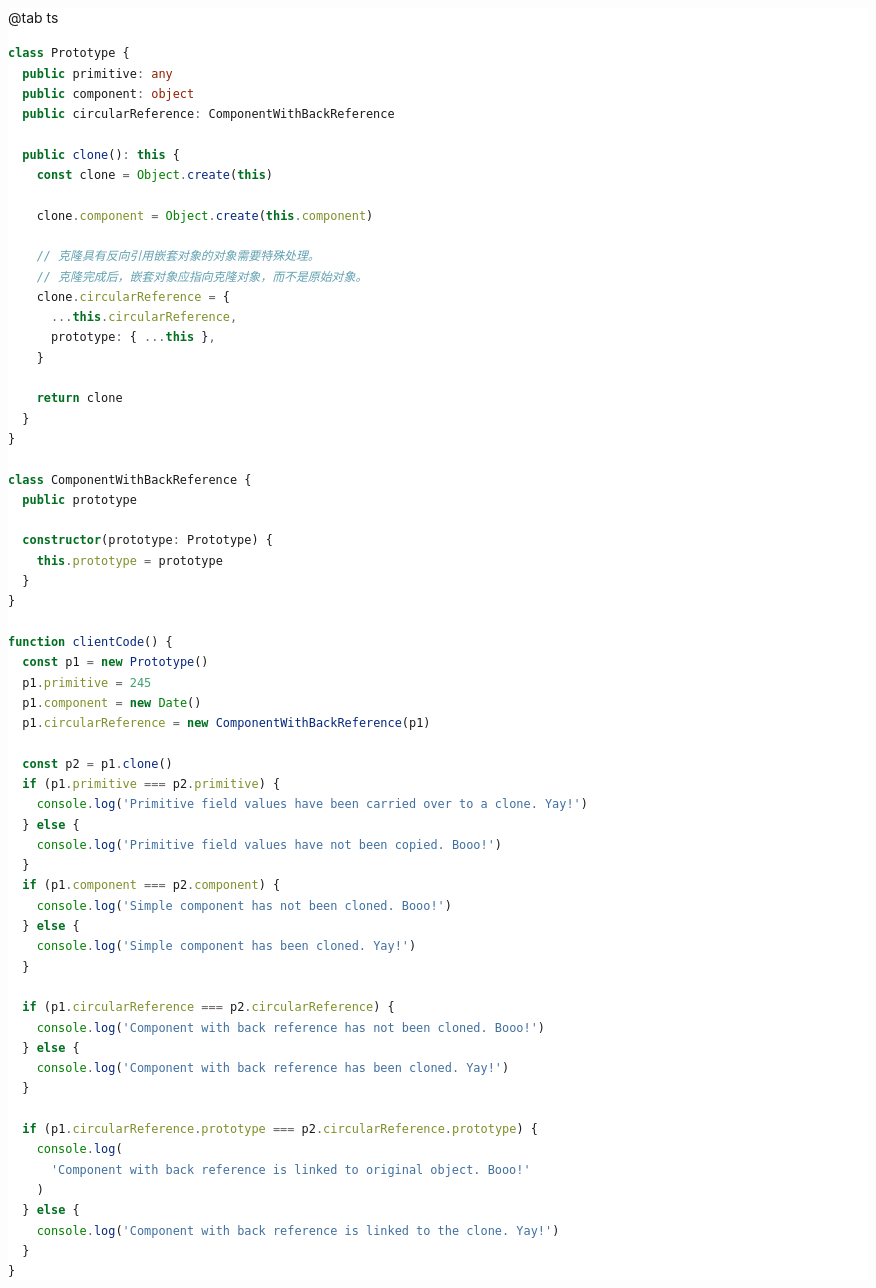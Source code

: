 @tab ts

```ts
class Prototype {
  public primitive: any
  public component: object
  public circularReference: ComponentWithBackReference

  public clone(): this {
    const clone = Object.create(this)

    clone.component = Object.create(this.component)

    // 克隆具有反向引用嵌套对象的对象需要特殊处理。
    // 克隆完成后，嵌套对象应指向克隆对象，而不是原始对象。
    clone.circularReference = {
      ...this.circularReference,
      prototype: { ...this },
    }

    return clone
  }
}

class ComponentWithBackReference {
  public prototype

  constructor(prototype: Prototype) {
    this.prototype = prototype
  }
}

function clientCode() {
  const p1 = new Prototype()
  p1.primitive = 245
  p1.component = new Date()
  p1.circularReference = new ComponentWithBackReference(p1)

  const p2 = p1.clone()
  if (p1.primitive === p2.primitive) {
    console.log('Primitive field values have been carried over to a clone. Yay!')
  } else {
    console.log('Primitive field values have not been copied. Booo!')
  }
  if (p1.component === p2.component) {
    console.log('Simple component has not been cloned. Booo!')
  } else {
    console.log('Simple component has been cloned. Yay!')
  }

  if (p1.circularReference === p2.circularReference) {
    console.log('Component with back reference has not been cloned. Booo!')
  } else {
    console.log('Component with back reference has been cloned. Yay!')
  }

  if (p1.circularReference.prototype === p2.circularReference.prototype) {
    console.log(
      'Component with back reference is linked to original object. Booo!'
    )
  } else {
    console.log('Component with back reference is linked to the clone. Yay!')
  }
}
```